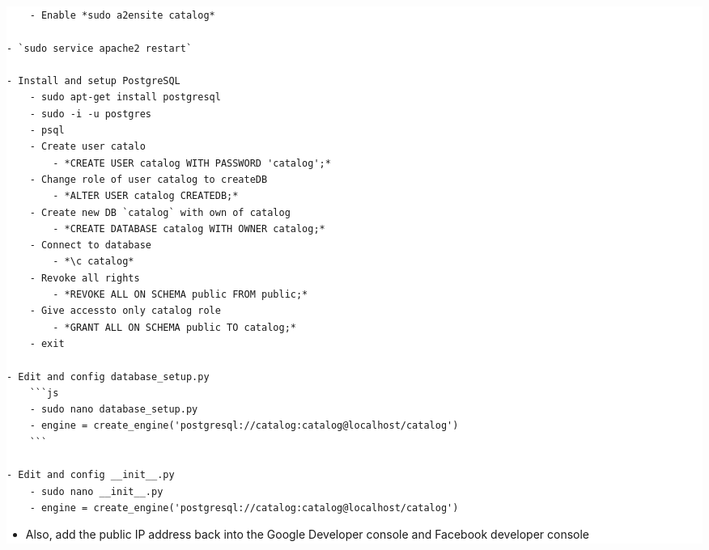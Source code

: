 		- Enable *sudo a2ensite catalog*

	- `sudo service apache2 restart`

	- Install and setup PostgreSQL
		- sudo apt-get install postgresql
		- sudo -i -u postgres
		- psql
		- Create user catalo
			- *CREATE USER catalog WITH PASSWORD 'catalog';*
		- Change role of user catalog to createDB
			- *ALTER USER catalog CREATEDB;*
		- Create new DB `catalog` with own of catalog
			- *CREATE DATABASE catalog WITH OWNER catalog;*
		- Connect to database
			- *\c catalog*
		- Revoke all rights
			- *REVOKE ALL ON SCHEMA public FROM public;*
		- Give accessto only catalog role
			- *GRANT ALL ON SCHEMA public TO catalog;*
		- exit

	- Edit and config database_setup.py
		```js
		- sudo nano database_setup.py
		- engine = create_engine('postgresql://catalog:catalog@localhost/catalog')
		```

	- Edit and config __init__.py
		- sudo nano __init__.py
		- engine = create_engine('postgresql://catalog:catalog@localhost/catalog')

* Also, add the public IP address back into the Google Developer console and Facebook developer console
